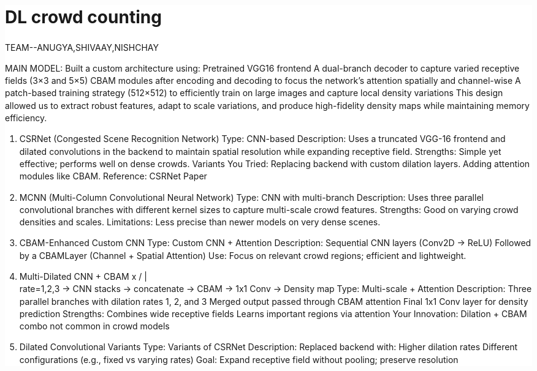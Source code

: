 # DL crowd counting
TEAM--ANUGYA,SHIVAAY,NISHCHAY

MAIN MODEL:  Built a custom architecture using:
Pretrained VGG16 frontend
A dual-branch decoder to capture varied receptive fields (3×3 and 5×5)
CBAM modules after encoding and decoding to focus the network’s attention spatially and channel-wise
A patch-based training strategy (512×512) to efficiently train on large images and capture local density variations
This design allowed us to extract robust features, adapt to scale variations, and produce high-fidelity density maps while maintaining memory efficiency.     
  

1. CSRNet (Congested Scene Recognition Network)
Type: CNN-based
Description: Uses a truncated VGG-16 frontend and dilated convolutions in the backend to maintain spatial resolution while expanding receptive field.
Strengths: Simple yet effective; performs well on dense crowds.
Variants You Tried:
Replacing backend with custom dilation layers.
Adding attention modules like CBAM.
Reference: CSRNet Paper

2. MCNN (Multi-Column Convolutional Neural Network)
Type: CNN with multi-branch
Description: Uses three parallel convolutional branches with different kernel sizes to capture multi-scale crowd features.
Strengths: Good on varying crowd densities and scales.
Limitations: Less precise than newer models on very dense scenes.

 3. CBAM-Enhanced Custom CNN
Type: Custom CNN + Attention
Description:
Sequential CNN layers (Conv2D → ReLU)
Followed by a CBAMLayer (Channel + Spatial Attention)
Use: Focus on relevant crowd regions; efficient and lightweight.

 4. Multi-Dilated CNN + CBAM 
         x
       / | \
     rate=1,2,3 → CNN stacks → concatenate → CBAM → 1x1 Conv → Density map
Type: Multi-scale + Attention
Description:
Three parallel branches with dilation rates 1, 2, and 3
Merged output passed through CBAM attention
Final 1x1 Conv layer for density prediction
Strengths:
Combines wide receptive fields
Learns important regions via attention
Your Innovation: Dilation + CBAM combo not common in crowd models

5. Dilated Convolutional Variants
Type: Variants of CSRNet
Description: Replaced backend with:
Higher dilation rates
Different configurations (e.g., fixed vs varying rates)
Goal: Expand receptive field without pooling; preserve resolution
